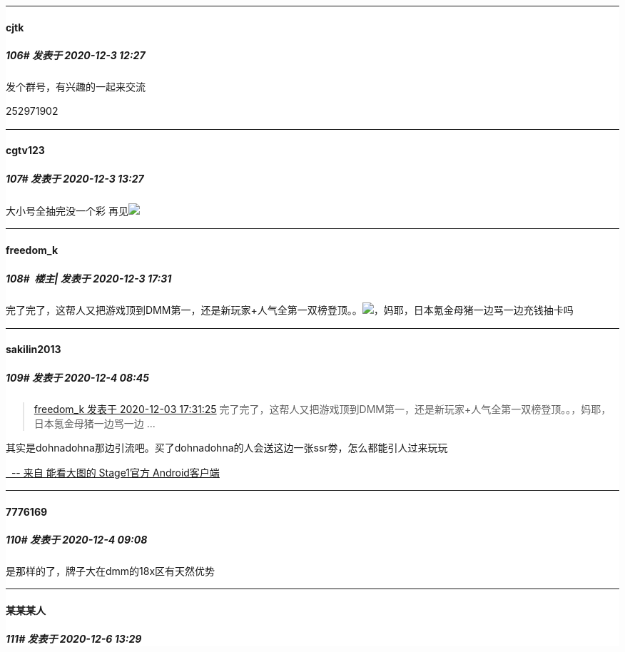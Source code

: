 -----

####  cjtk  
##### 106#       发表于 2020-12-3 12:27


发个群号，有兴趣的一起来交流

252971902


-----

####  cgtv123  
##### 107#       发表于 2020-12-3 13:27


大小号全抽完没一个彩 再见<img src="https://static.saraba1st.com/image/smiley/face2017/001.png" referrerpolicy="no-referrer">


-----

####  freedom_k  
##### 108#         楼主| 发表于 2020-12-3 17:31


完了完了，这帮人又把游戏顶到DMM第一，还是新玩家+人气全第一双榜登顶。。<img src="https://static.saraba1st.com/image/smiley/face2017/112.png" referrerpolicy="no-referrer">，妈耶，日本氪金母猪一边骂一边充钱抽卡吗


-----

####  sakilin2013  
##### 109#       发表于 2020-12-4 08:45


<blockquote><a href="httphttps://bbs.saraba1st.com/2b/forum.php?mod=redirect&amp;goto=findpost&amp;pid=49599118&amp;ptid=1974087" target="_blank">freedom_k 发表于 2020-12-03 17:31:25</a>
完了完了，这帮人又把游戏顶到DMM第一，还是新玩家+人气全第一双榜登顶。。，妈耶，日本氪金母猪一边骂一边 ...</blockquote>其实是dohnadohna那边引流吧。买了dohnadohna的人会送这边一张ssr劵，怎么都能引人过来玩玩

[  -- 来自 能看大图的 Stage1官方 Android客户端](https://www.coolapk.com/apk/140634)


-----

####  7776169  
##### 110#       发表于 2020-12-4 09:08


是那样的了，牌子大在dmm的18x区有天然优势


-----

####  某某某人  
##### 111#       发表于 2020-12-6 13:29

